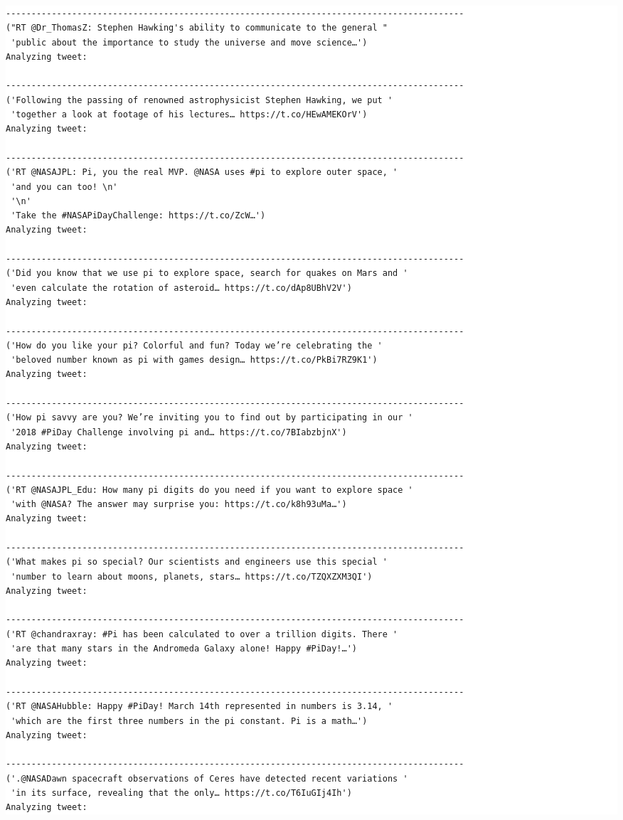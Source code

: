     ------------------------------------------------------------------------------------------
    ("RT @Dr_ThomasZ: Stephen Hawking's ability to communicate to the general "
     'public about the importance to study the universe and move science…')
    Analyzing tweet:

    ------------------------------------------------------------------------------------------
    ('Following the passing of renowned astrophysicist Stephen Hawking, we put '
     'together a look at footage of his lectures… https://t.co/HEwAMEKOrV')
    Analyzing tweet:

    ------------------------------------------------------------------------------------------
    ('RT @NASAJPL: Pi, you the real MVP. @NASA uses #pi to explore outer space, '
     'and you can too! \n'
     '\n'
     'Take the #NASAPiDayChallenge: https://t.co/ZcW…')
    Analyzing tweet:

    ------------------------------------------------------------------------------------------
    ('Did you know that we use pi to explore space, search for quakes on Mars and '
     'even calculate the rotation of asteroid… https://t.co/dAp8UBhV2V')
    Analyzing tweet:

    ------------------------------------------------------------------------------------------
    ('How do you like your pi? Colorful and fun? Today we’re celebrating the '
     'beloved number known as pi with games design… https://t.co/PkBi7RZ9K1')
    Analyzing tweet:

    ------------------------------------------------------------------------------------------
    ('How pi savvy are you? We’re inviting you to find out by participating in our '
     '2018 #PiDay Challenge involving pi and… https://t.co/7BIabzbjnX')
    Analyzing tweet:

    ------------------------------------------------------------------------------------------
    ('RT @NASAJPL_Edu: How many pi digits do you need if you want to explore space '
     'with @NASA? The answer may surprise you: https://t.co/k8h93uMa…')
    Analyzing tweet:

    ------------------------------------------------------------------------------------------
    ('What makes pi so special? Our scientists and engineers use this special '
     'number to learn about moons, planets, stars… https://t.co/TZQXZXM3QI')
    Analyzing tweet:

    ------------------------------------------------------------------------------------------
    ('RT @chandraxray: #Pi has been calculated to over a trillion digits. There '
     'are that many stars in the Andromeda Galaxy alone! Happy #PiDay!…')
    Analyzing tweet:

    ------------------------------------------------------------------------------------------
    ('RT @NASAHubble: Happy #PiDay! March 14th represented in numbers is 3.14, '
     'which are the first three numbers in the pi constant. Pi is a math…')
    Analyzing tweet:

    ------------------------------------------------------------------------------------------
    ('.@NASADawn spacecraft observations of Ceres have detected recent variations '
     'in its surface, revealing that the only… https://t.co/T6IuGIj4Ih')
    Analyzing tweet:
